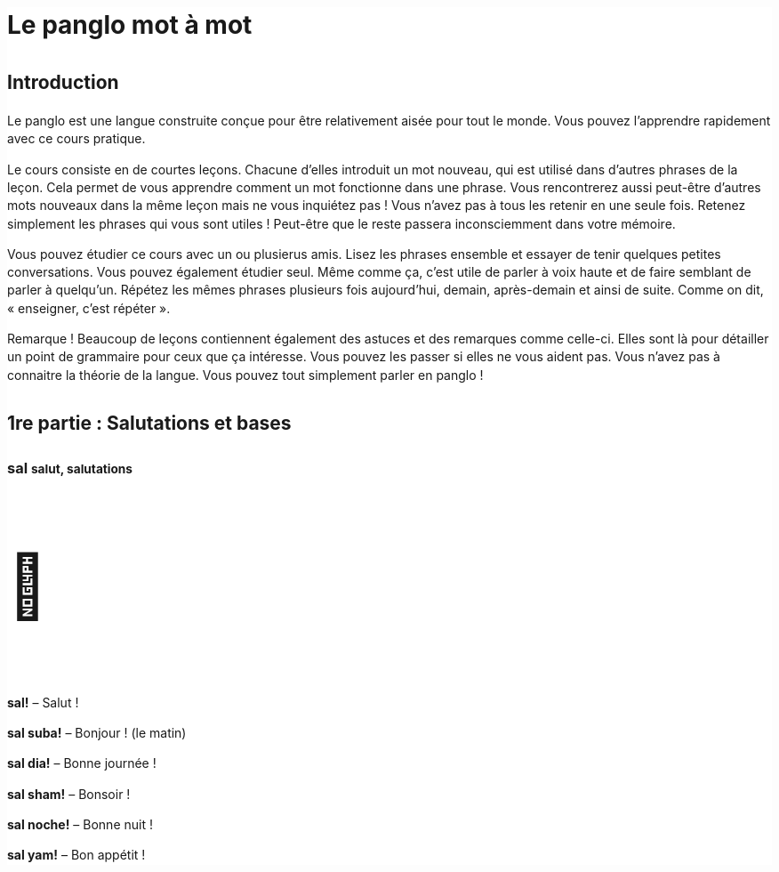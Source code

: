 ﻿# Le panglo mot à mot

## Introduction

Le panglo est une langue construite conçue pour être relativement
aisée pour tout le monde. Vous pouvez l’apprendre rapidement avec ce
cours pratique.

Le cours consiste en de courtes leçons. Chacune d’elles introduit un mot
nouveau, qui est utilisé dans d’autres phrases de la leçon. Cela
permet de vous apprendre comment un mot fonctionne dans une phrase.
Vous rencontrerez aussi peut-être d’autres mots nouveaux dans la même
leçon mais ne vous inquiétez pas ! Vous n’avez pas à tous les retenir
en une seule fois. Retenez simplement les phrases qui vous sont
utiles ! Peut-être que le reste passera inconsciemment dans votre
mémoire.

Vous pouvez étudier ce cours avec un ou plusierus amis. Lisez les
phrases ensemble et essayer de tenir quelques petites conversations.
Vous pouvez également étudier seul. Même comme ça, c’est utile de
parler à voix haute et de faire semblant de parler à quelqu’un.
Répétez les mêmes phrases plusieurs fois aujourd’hui, demain,
après-demain et ainsi de suite. Comme on dit, « enseigner, c’est
répéter ».

Remarque ! Beaucoup de leçons contiennent également des astuces et
des remarques comme celle-ci. Elles sont là pour détailler un
point de grammaire pour ceux que ça intéresse. Vous pouvez les passer
si elles ne vous aident pas. Vous n’avez pas à connaitre la théorie
de la langue. Vous pouvez tout simplement parler en panglo !




## 1re partie : Salutations et bases

### sal <small>salut, salutations</small>

<p style="font-size:5em;">🙋‍</p>

**sal!**
– Salut !

**sal suba!**
– Bonjour ! (le matin)

**sal dia!**
– Bonne journée !

**sal sham!**
– Bonsoir !

**sal noche!**
– Bonne nuit !

**sal yam!**
– Bon appétit !
